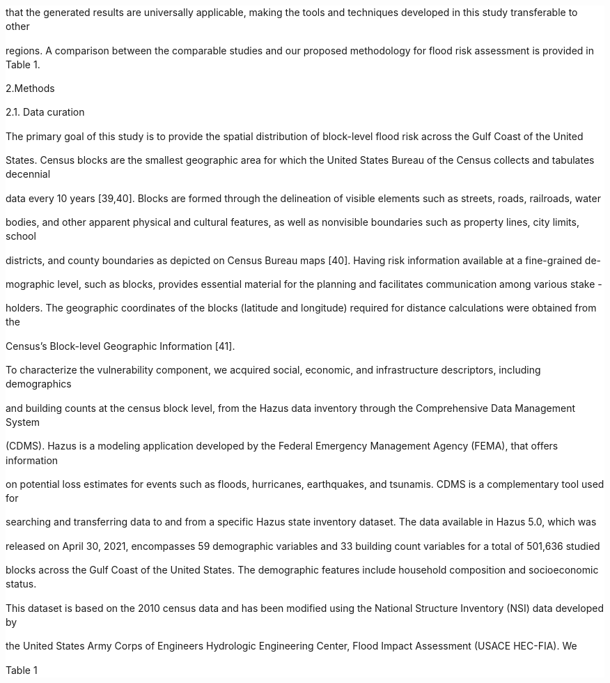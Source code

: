 that the generated results are universally applicable, making the tools and techniques developed in this study transferable to other

regions. A comparison between the comparable studies and our proposed methodology for flood risk assessment is provided in Table 1.

2.Methods

2.1. Data curation

The primary goal of this study is to provide the spatial distribution of block-level flood risk across the Gulf Coast of the United

States. Census blocks are the smallest geographic area for which the United States Bureau of the Census collects and tabulates decennial

data every 10 years [39,40]. Blocks are formed through the delineation of visible elements such as streets, roads, railroads, water

bodies, and other apparent physical and cultural features, as well as nonvisible boundaries such as property lines, city limits, school

districts, and county boundaries as depicted on Census Bureau maps [40]. Having risk information available at a fine-grained de-

mographic level, such as blocks, provides essential material for the planning and facilitates communication among various stake -

holders. The geographic coordinates of the blocks (latitude and longitude) required for distance calculations were obtained from the

Census’s Block-level Geographic Information [41].

To characterize the vulnerability component, we acquired social, economic, and infrastructure descriptors, including demographics

and building counts at the census block level, from the Hazus data inventory through the Comprehensive Data Management System

(CDMS). Hazus is a modeling application developed by the Federal Emergency Management Agency (FEMA), that offers information

on potential loss estimates for events such as floods, hurricanes, earthquakes, and tsunamis. CDMS is a complementary tool used for

searching and transferring data to and from a specific Hazus state inventory dataset. The data available in Hazus 5.0, which was

released on April 30, 2021, encompasses 59 demographic variables and 33 building count variables for a total of 501,636 studied

blocks across the Gulf Coast of the United States. The demographic features include household composition and socioeconomic status.

This dataset is based on the 2010 census data and has been modified using the National Structure Inventory (NSI) data developed by

the United States Army Corps of Engineers Hydrologic Engineering Center, Flood Impact Assessment (USACE HEC-FIA). We

Table 1
